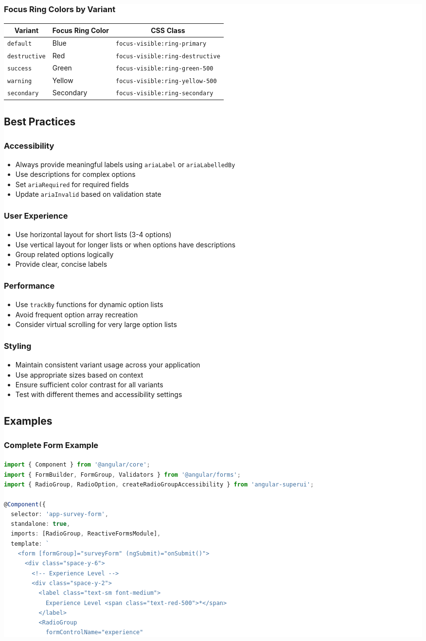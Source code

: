 ### Focus Ring Colors by Variant

| Variant | Focus Ring Color | CSS Class |
|---------|------------------|-----------|
| `default` | Blue | `focus-visible:ring-primary` |
| `destructive` | Red | `focus-visible:ring-destructive` |
| `success` | Green | `focus-visible:ring-green-500` |
| `warning` | Yellow | `focus-visible:ring-yellow-500` |
| `secondary` | Secondary | `focus-visible:ring-secondary` |

## Best Practices

### Accessibility
- Always provide meaningful labels using `ariaLabel` or `ariaLabelledBy`
- Use descriptions for complex options
- Set `ariaRequired` for required fields
- Update `ariaInvalid` based on validation state

### User Experience
- Use horizontal layout for short lists (3-4 options)
- Use vertical layout for longer lists or when options have descriptions
- Group related options logically
- Provide clear, concise labels

### Performance
- Use `trackBy` functions for dynamic option lists
- Avoid frequent option array recreation
- Consider virtual scrolling for very large option lists

### Styling
- Maintain consistent variant usage across your application
- Use appropriate sizes based on context
- Ensure sufficient color contrast for all variants
- Test with different themes and accessibility settings

## Examples

### Complete Form Example

```typescript
import { Component } from '@angular/core';
import { FormBuilder, FormGroup, Validators } from '@angular/forms';
import { RadioGroup, RadioOption, createRadioGroupAccessibility } from 'angular-superui';

@Component({
  selector: 'app-survey-form',
  standalone: true,
  imports: [RadioGroup, ReactiveFormsModule],
  template: `
    <form [formGroup]="surveyForm" (ngSubmit)="onSubmit()">
      <div class="space-y-6">
        <!-- Experience Level -->
        <div class="space-y-2">
          <label class="text-sm font-medium">
            Experience Level <span class="text-red-500">*</span>
          </label>
          <RadioGroup
            formControlName="experience"
```